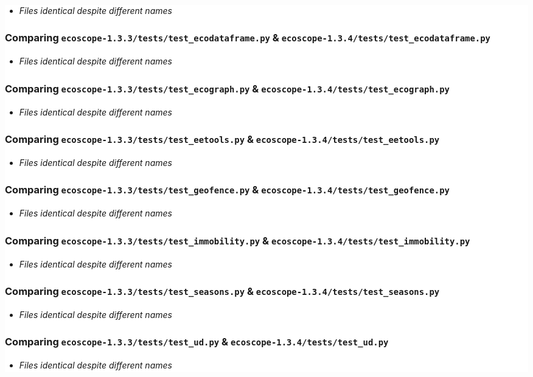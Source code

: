  * *Files identical despite different names*

### Comparing `ecoscope-1.3.3/tests/test_ecodataframe.py` & `ecoscope-1.3.4/tests/test_ecodataframe.py`

 * *Files identical despite different names*

### Comparing `ecoscope-1.3.3/tests/test_ecograph.py` & `ecoscope-1.3.4/tests/test_ecograph.py`

 * *Files identical despite different names*

### Comparing `ecoscope-1.3.3/tests/test_eetools.py` & `ecoscope-1.3.4/tests/test_eetools.py`

 * *Files identical despite different names*

### Comparing `ecoscope-1.3.3/tests/test_geofence.py` & `ecoscope-1.3.4/tests/test_geofence.py`

 * *Files identical despite different names*

### Comparing `ecoscope-1.3.3/tests/test_immobility.py` & `ecoscope-1.3.4/tests/test_immobility.py`

 * *Files identical despite different names*

### Comparing `ecoscope-1.3.3/tests/test_seasons.py` & `ecoscope-1.3.4/tests/test_seasons.py`

 * *Files identical despite different names*

### Comparing `ecoscope-1.3.3/tests/test_ud.py` & `ecoscope-1.3.4/tests/test_ud.py`

 * *Files identical despite different names*


